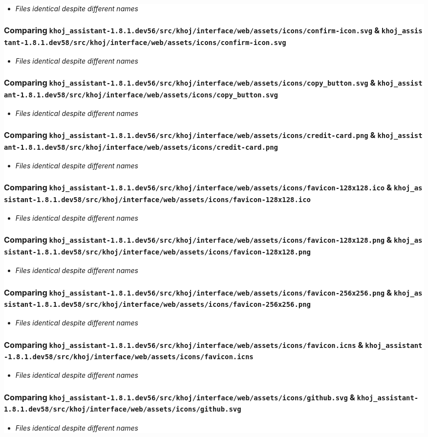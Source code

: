  * *Files identical despite different names*

### Comparing `khoj_assistant-1.8.1.dev56/src/khoj/interface/web/assets/icons/confirm-icon.svg` & `khoj_assistant-1.8.1.dev58/src/khoj/interface/web/assets/icons/confirm-icon.svg`

 * *Files identical despite different names*

### Comparing `khoj_assistant-1.8.1.dev56/src/khoj/interface/web/assets/icons/copy_button.svg` & `khoj_assistant-1.8.1.dev58/src/khoj/interface/web/assets/icons/copy_button.svg`

 * *Files identical despite different names*

### Comparing `khoj_assistant-1.8.1.dev56/src/khoj/interface/web/assets/icons/credit-card.png` & `khoj_assistant-1.8.1.dev58/src/khoj/interface/web/assets/icons/credit-card.png`

 * *Files identical despite different names*

### Comparing `khoj_assistant-1.8.1.dev56/src/khoj/interface/web/assets/icons/favicon-128x128.ico` & `khoj_assistant-1.8.1.dev58/src/khoj/interface/web/assets/icons/favicon-128x128.ico`

 * *Files identical despite different names*

### Comparing `khoj_assistant-1.8.1.dev56/src/khoj/interface/web/assets/icons/favicon-128x128.png` & `khoj_assistant-1.8.1.dev58/src/khoj/interface/web/assets/icons/favicon-128x128.png`

 * *Files identical despite different names*

### Comparing `khoj_assistant-1.8.1.dev56/src/khoj/interface/web/assets/icons/favicon-256x256.png` & `khoj_assistant-1.8.1.dev58/src/khoj/interface/web/assets/icons/favicon-256x256.png`

 * *Files identical despite different names*

### Comparing `khoj_assistant-1.8.1.dev56/src/khoj/interface/web/assets/icons/favicon.icns` & `khoj_assistant-1.8.1.dev58/src/khoj/interface/web/assets/icons/favicon.icns`

 * *Files identical despite different names*

### Comparing `khoj_assistant-1.8.1.dev56/src/khoj/interface/web/assets/icons/github.svg` & `khoj_assistant-1.8.1.dev58/src/khoj/interface/web/assets/icons/github.svg`

 * *Files identical despite different names*
